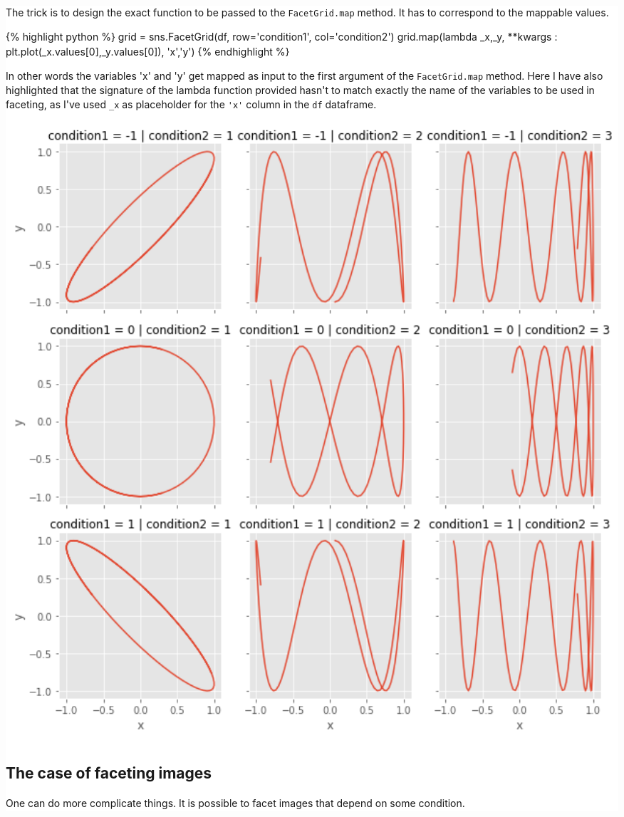 The trick is to design the exact function to be passed to the `FacetGrid.map` method. It has to correspond to the mappable values.

{% highlight python %}
grid = sns.FacetGrid(df, row='condition1', col='condition2')
grid.map(lambda _x,_y, **kwargs : plt.plot(_x.values[0],_y.values[0]), 'x','y')
{% endhighlight %}


In other words the variables 'x' and 'y' get mapped as input to the first argument of the `FacetGrid.map` method. Here I have also highlighted that the signature of the lambda function provided hasn't to match exactly the name of the variables to be used in faceting, as I've used `_x` as placeholder for the `'x'` column in the `df` dataframe.

<a name="facetgrid_imshow">
<img src="/static/postfigures/facetgrid_plot.png" style="float: center; width: 100%"><br>
</a>

The case of faceting images
---------------------------
One can do more complicate things. It is possible to facet images that depend on some condition.
